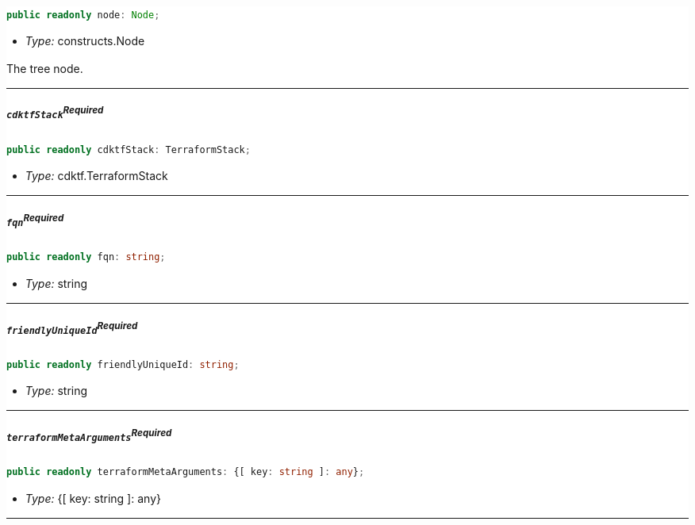 ```typescript
public readonly node: Node;
```

- *Type:* constructs.Node

The tree node.

---

##### `cdktfStack`<sup>Required</sup> <a name="cdktfStack" id="rhizo-co-terraform-provider-lacework.integrationDockerHub.IntegrationDockerHub.property.cdktfStack"></a>

```typescript
public readonly cdktfStack: TerraformStack;
```

- *Type:* cdktf.TerraformStack

---

##### `fqn`<sup>Required</sup> <a name="fqn" id="rhizo-co-terraform-provider-lacework.integrationDockerHub.IntegrationDockerHub.property.fqn"></a>

```typescript
public readonly fqn: string;
```

- *Type:* string

---

##### `friendlyUniqueId`<sup>Required</sup> <a name="friendlyUniqueId" id="rhizo-co-terraform-provider-lacework.integrationDockerHub.IntegrationDockerHub.property.friendlyUniqueId"></a>

```typescript
public readonly friendlyUniqueId: string;
```

- *Type:* string

---

##### `terraformMetaArguments`<sup>Required</sup> <a name="terraformMetaArguments" id="rhizo-co-terraform-provider-lacework.integrationDockerHub.IntegrationDockerHub.property.terraformMetaArguments"></a>

```typescript
public readonly terraformMetaArguments: {[ key: string ]: any};
```

- *Type:* {[ key: string ]: any}

---
